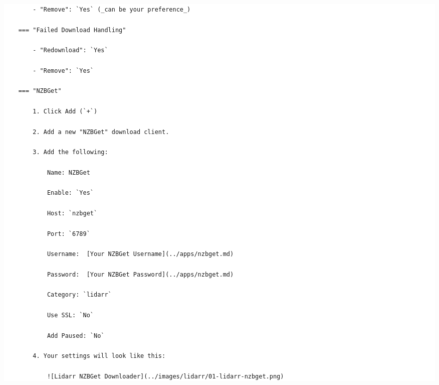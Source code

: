             - "Remove": `Yes` (_can be your preference_)

        === "Failed Download Handling"

            - "Redownload": `Yes`

            - "Remove": `Yes`

        === "NZBGet"

            1. Click Add (`+`)

            2. Add a new "NZBGet" download client.

            3. Add the following:

                Name: NZBGet

                Enable: `Yes`

                Host: `nzbget`

                Port: `6789`

                Username:  [Your NZBGet Username](../apps/nzbget.md)

                Password:  [Your NZBGet Password](../apps/nzbget.md)

                Category: `lidarr`

                Use SSL: `No`

                Add Paused: `No`

            4. Your settings will look like this:

                ![Lidarr NZBGet Downloader](../images/lidarr/01-lidarr-nzbget.png)
